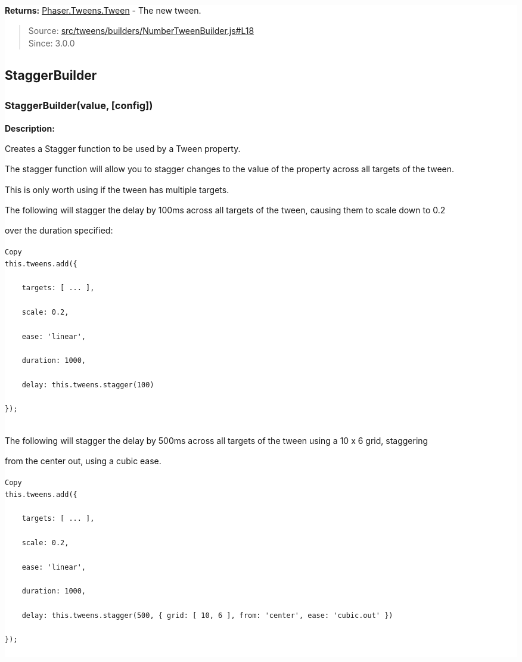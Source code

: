 **Returns:** [Phaser.Tweens.Tween](../class/tweens-tween.md) - The new tween.

> Source: [src/tweens/builders/NumberTweenBuilder.js#L18](https://github.com/phaserjs/phaser/blob/v3.87.0/src/tweens/builders/NumberTweenBuilder.js#L18)  
> Since: 3.0.0

## StaggerBuilder

### <static> StaggerBuilder(value, [config])

**Description:**

Creates a Stagger function to be used by a Tween property.

The stagger function will allow you to stagger changes to the value of the property across all targets of the tween.

This is only worth using if the tween has multiple targets.

The following will stagger the delay by 100ms across all targets of the tween, causing them to scale down to 0.2

over the duration specified:

```
Copy
this.tweens.add({

    targets: [ ... ],

    scale: 0.2,

    ease: 'linear',

    duration: 1000,

    delay: this.tweens.stagger(100)

});


```

The following will stagger the delay by 500ms across all targets of the tween using a 10 x 6 grid, staggering

from the center out, using a cubic ease.

```
Copy
this.tweens.add({

    targets: [ ... ],

    scale: 0.2,

    ease: 'linear',

    duration: 1000,

    delay: this.tweens.stagger(500, { grid: [ 10, 6 ], from: 'center', ease: 'cubic.out' })

});


```
